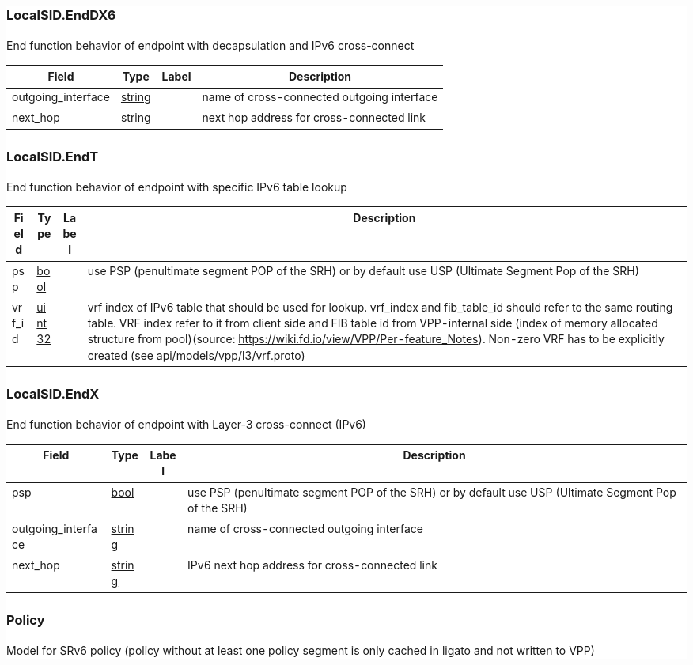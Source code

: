 




<a name="ligato.vpp.srv6.LocalSID.EndDX6"></a>

### LocalSID.EndDX6
End function behavior of endpoint with decapsulation and IPv6 cross-connect


| Field                | Type                | Label     | Description                                      |
| -------------------- | ------------------- | --------- | ------------------------------------------------ |
| outgoing_interface | [string](#string) |  | name of cross-connected outgoing interface |
| next_hop | [string](#string) |  | next hop address for cross-connected link |






<a name="ligato.vpp.srv6.LocalSID.EndT"></a>

### LocalSID.EndT
End function behavior of endpoint with specific IPv6 table lookup


| Field                | Type                | Label     | Description                                      |
| -------------------- | ------------------- | --------- | ------------------------------------------------ |
| psp | [bool](#bool) |  | use PSP (penultimate segment POP of the SRH) or by default use USP (Ultimate Segment Pop of the SRH) |
| vrf_id | [uint32](#uint32) |  | vrf index of IPv6 table that should be used for lookup. vrf_index and fib_table_id should refer to the same routing table. VRF index refer to it from client side and FIB table id from VPP-internal side (index of memory allocated structure from pool)(source: https://wiki.fd.io/view/VPP/Per-feature_Notes). Non-zero VRF has to be explicitly created (see api/models/vpp/l3/vrf.proto) |






<a name="ligato.vpp.srv6.LocalSID.EndX"></a>

### LocalSID.EndX
End function behavior of endpoint with Layer-3 cross-connect (IPv6)


| Field                | Type                | Label     | Description                                      |
| -------------------- | ------------------- | --------- | ------------------------------------------------ |
| psp | [bool](#bool) |  | use PSP (penultimate segment POP of the SRH) or by default use USP (Ultimate Segment Pop of the SRH) |
| outgoing_interface | [string](#string) |  | name of cross-connected outgoing interface |
| next_hop | [string](#string) |  | IPv6 next hop address for cross-connected link |






<a name="ligato.vpp.srv6.Policy"></a>

### Policy
Model for SRv6 policy (policy without at least one policy segment is only cached in ligato and not written to VPP)

